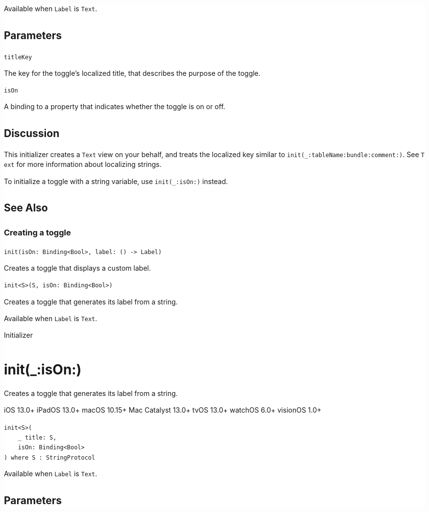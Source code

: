Available when `Label` is `Text`.

##  Parameters

`titleKey`

    

The key for the toggle’s localized title, that describes the purpose of the
toggle.

`isOn`

    

A binding to a property that indicates whether the toggle is on or off.

## Discussion

This initializer creates a `Text` view on your behalf, and treats the
localized key similar to `init(_:tableName:bundle:comment:)`. See `Text` for
more information about localizing strings.

To initialize a toggle with a string variable, use `init(_:isOn:)` instead.

## See Also

### Creating a toggle

`init(isOn: Binding<Bool>, label: () -> Label)`

Creates a toggle that displays a custom label.

`init<S>(S, isOn: Binding<Bool>)`

Creates a toggle that generates its label from a string.

Available when `Label` is `Text`.

Initializer

# init(_:isOn:)

Creates a toggle that generates its label from a string.

iOS 13.0+  iPadOS 13.0+  macOS 10.15+  Mac Catalyst 13.0+  tvOS 13.0+  watchOS
6.0+  visionOS 1.0+

    
    
    init<S>(
        _ title: S,
        isOn: Binding<Bool>
    ) where S : StringProtocol

Available when `Label` is `Text`.

##  Parameters
